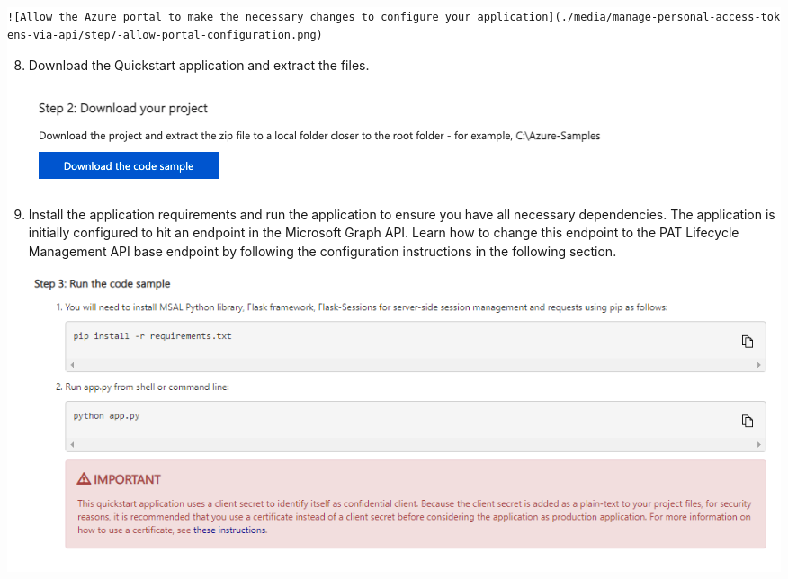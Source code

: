    ![Allow the Azure portal to make the necessary changes to configure your application](./media/manage-personal-access-tokens-via-api/step7-allow-portal-configuration.png)

8. Download the Quickstart application and extract the files.

    ![Download the Quickstart application and extract the files](./media/manage-personal-access-tokens-via-api/step8-download-and-extract.png)

9.  Install the application requirements and run the application to ensure you have all necessary dependencies.  The application is initially configured to hit an endpoint in the Microsoft Graph API. Learn how to change this endpoint to the PAT Lifecycle Management API base endpoint by following the configuration instructions in the following section. 
    
    ![Install the application requirements and run the application to ensure you have all necessary dependencies](./media/manage-personal-access-tokens-via-api/step9-install-and-run.png)

